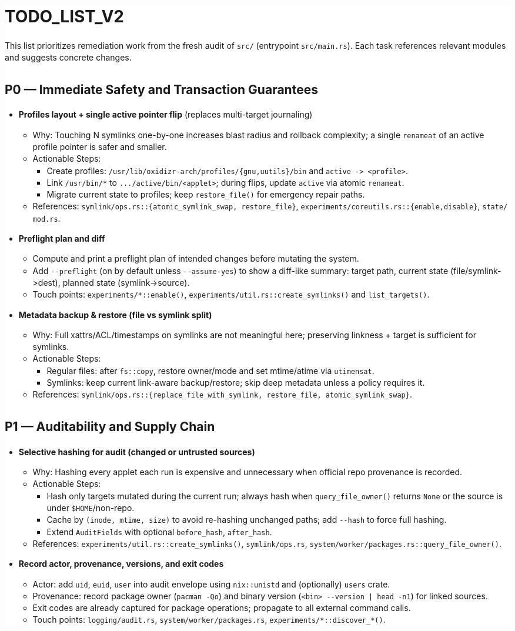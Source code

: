# TODO_LIST_V2

This list prioritizes remediation work from the fresh audit of `src/` (entrypoint `src/main.rs`). Each task references relevant modules and suggests concrete changes.

## P0 — Immediate Safety and Transaction Guarantees

- __Profiles layout + single active pointer flip__ (replaces multi-target journaling)
  - Why: Touching N symlinks one-by-one increases blast radius and rollback complexity; a single `renameat` of an active profile pointer is safer and smaller.
  - Actionable Steps:
    - Create profiles: `/usr/lib/oxidizr-arch/profiles/{gnu,uutils}/bin` and `active -> <profile>`.
    - Link `/usr/bin/*` to `.../active/bin/<applet>`; during flips, update `active` via atomic `renameat`.
    - Migrate current state to profiles; keep `restore_file()` for emergency repair paths.
  - References: `symlink/ops.rs::{atomic_symlink_swap, restore_file}`, `experiments/coreutils.rs::{enable,disable}`, `state/mod.rs`.

- __Preflight plan and diff__
  - Compute and print a preflight plan of intended changes before mutating the system.
  - Add `--preflight` (on by default unless `--assume-yes`) to show a diff-like summary: target path, current state (file/symlink->dest), planned state (symlink->source).
  - Touch points: `experiments/*::enable()`, `experiments/util.rs::create_symlinks()` and `list_targets()`.

- __Metadata backup & restore (file vs symlink split)__
  - Why: Full xattrs/ACL/timestamps on symlinks are not meaningful here; preserving linkness + target is sufficient for symlinks.
  - Actionable Steps:
    - Regular files: after `fs::copy`, restore owner/mode and set mtime/atime via `utimensat`.
    - Symlinks: keep current link-aware backup/restore; skip deep metadata unless a policy requires it.
  - References: `symlink/ops.rs::{replace_file_with_symlink, restore_file, atomic_symlink_swap}`.

## P1 — Auditability and Supply Chain

- __Selective hashing for audit (changed or untrusted sources)__
  - Why: Hashing every applet each run is expensive and unnecessary when official repo provenance is recorded.
  - Actionable Steps:
    - Hash only targets mutated during the current run; always hash when `query_file_owner()` returns `None` or the source is under `$HOME`/non-repo.
    - Cache by `(inode, mtime, size)` to avoid re-hashing unchanged paths; add `--hash` to force full hashing.
    - Extend `AuditFields` with optional `before_hash`, `after_hash`.
  - References: `experiments/util.rs::create_symlinks()`, `symlink/ops.rs`, `system/worker/packages.rs::query_file_owner()`.

- __Record actor, provenance, versions, and exit codes__
  - Actor: add `uid`, `euid`, `user` into audit envelope using `nix::unistd` and (optionally) `users` crate.
  - Provenance: record package owner (`pacman -Qo`) and binary version (`<bin> --version | head -n1`) for linked sources.
  - Exit codes are already captured for package operations; propagate to all external command calls.
  - Touch points: `logging/audit.rs`, `system/worker/packages.rs`, `experiments/*::discover_*()`.
